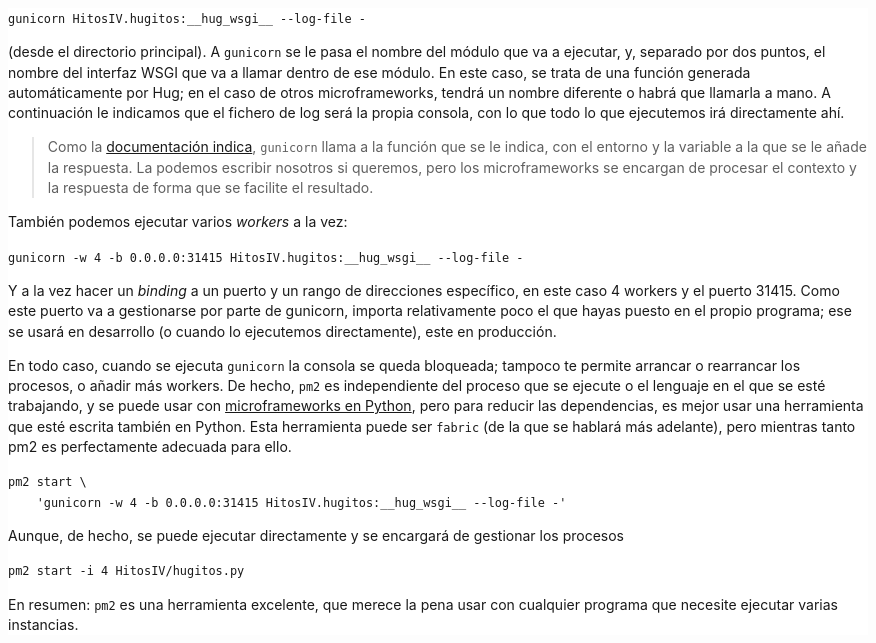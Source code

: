 ```shell
gunicorn HitosIV.hugitos:__hug_wsgi__ --log-file -
```

(desde el directorio principal). A `gunicorn` se le pasa el nombre del
módulo que va a ejecutar, y, separado por dos puntos, el nombre del
interfaz WSGI que va a llamar dentro de ese módulo. En este caso, se
trata de una función generada automáticamente por Hug; en el caso de
otros microframeworks, tendrá un nombre diferente o habrá que llamarla
a mano. A continuación le indicamos que el fichero de log será la
propia consola, con lo que todo lo que ejecutemos irá directamente
ahí.

> Como la [documentación indica](http://docs.gunicorn.org/en/latest/run.html),
> `gunicorn` llama a la función que se le indica, con el entorno y la
> variable a la que se le añade la respuesta. La podemos escribir
> nosotros si queremos, pero los microframeworks se encargan de
> procesar el contexto y la respuesta de forma que se facilite el resultado.

También podemos ejecutar varios *workers* a la vez:

```shell
gunicorn -w 4 -b 0.0.0.0:31415 HitosIV.hugitos:__hug_wsgi__ --log-file -
```

Y a la vez hacer un *binding* a un puerto y un rango de direcciones
específico, en este caso 4 workers y el puerto 31415. Como este puerto
va a gestionarse por parte de gunicorn, importa relativamente poco el
que hayas puesto en el propio programa; ese se usará en desarrollo (o
cuando lo ejecutemos directamente), este en producción.

En todo caso, cuando se ejecuta `gunicorn` la consola se queda
bloqueada; tampoco te permite arrancar o rearrancar los procesos, o
añadir más workers. De hecho, `pm2` es independiente del proceso que
se ejecute o el lenguaje en el que se esté trabajando, y se puede usar
con [microframeworks en Python](https://stackoverflow.com/questions/53686057/running-gunicorn-flask-with-pm2-doesnt-load-proper-css),
pero para reducir las dependencias, es mejor usar una herramienta que
esté escrita también en Python. Esta herramienta puede ser `fabric`
(de la que se hablará más adelante), pero mientras tanto pm2 es
perfectamente adecuada para ello.

```shell
pm2 start \
    'gunicorn -w 4 -b 0.0.0.0:31415 HitosIV.hugitos:__hug_wsgi__ --log-file -'
```

Aunque, de hecho, se puede ejecutar directamente y se encargará de
gestionar los procesos

```shell
pm2 start -i 4 HitosIV/hugitos.py
```

En resumen: `pm2` es una herramienta excelente, que merece la pena
usar con cualquier programa que necesite ejecutar varias instancias.

<div class='ejercicios' markdown="1">
